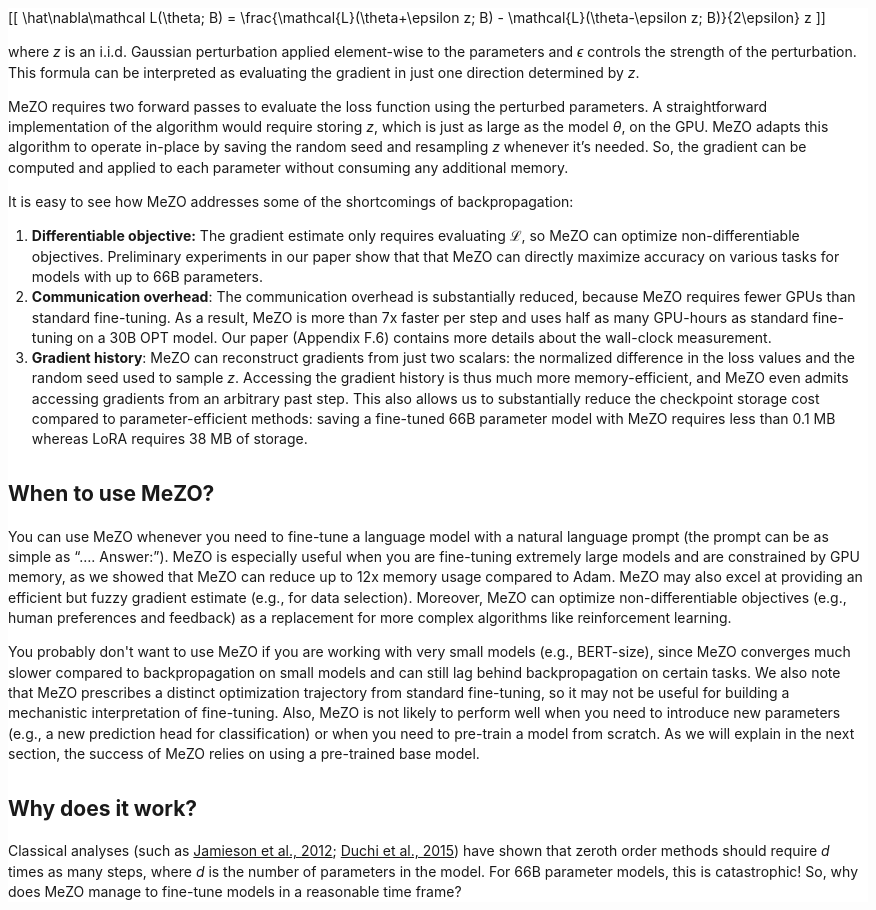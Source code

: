 [[
\hat\nabla\mathcal L(\theta; B) = \frac{\mathcal{L}(\theta+\epsilon z; B) - \mathcal{L}(\theta-\epsilon z; B)}{2\epsilon} z 
]]


where $z$ is an i.i.d. Gaussian perturbation applied element-wise to the parameters and $\epsilon$ controls the strength of the perturbation. This formula can be interpreted as evaluating the gradient in just one direction determined by $z$. 

MeZO requires two forward passes to evaluate the loss function using the perturbed parameters. A straightforward implementation of the algorithm would require storing $z$, which is just as large as the model $\theta$, on the GPU. MeZO adapts this algorithm to operate in-place by saving the random seed and resampling $z$ whenever it’s needed. So, the gradient can be computed and applied to each parameter without consuming any additional memory. 

It is easy to see how MeZO addresses some of the shortcomings of backpropagation:

1. **Differentiable objective:** The gradient estimate only requires evaluating $\mathcal{L}$, so MeZO can optimize non-differentiable objectives. Preliminary experiments in our paper show that that MeZO can directly maximize accuracy on various tasks for models with up to 66B parameters.
2. **Communication overhead**: The communication overhead is substantially reduced, because MeZO requires fewer GPUs than standard fine-tuning. As a result, MeZO is more than 7x faster per step and uses half as many GPU-hours as standard fine-tuning on a 30B OPT model. Our paper (Appendix F.6) contains more details about the wall-clock measurement.
3. **Gradient history**: MeZO can reconstruct gradients from just two scalars: the normalized difference in the loss values and the random seed used to sample $z$. Accessing the gradient history is thus much more memory-efficient, and MeZO even admits accessing gradients from an arbitrary past step. This also allows us to substantially reduce the checkpoint storage cost compared to parameter-efficient methods: saving a fine-tuned 66B parameter model with MeZO requires less than 0.1 MB whereas LoRA requires 38 MB of storage.

## When to use MeZO?

You can use MeZO whenever you need to fine-tune a language model with a natural language prompt (the prompt can be as simple as “…. Answer:”). MeZO is especially useful when you are fine-tuning extremely large models and are constrained by GPU memory, as we showed that MeZO can reduce up to 12x memory usage compared to Adam. MeZO may also excel at providing an efficient but fuzzy gradient estimate (e.g., for data selection). Moreover, MeZO can optimize non-differentiable objectives (e.g., human preferences and feedback) as a replacement for more complex algorithms like reinforcement learning.

You probably don't want to use MeZO if you are working with very small models (e.g., BERT-size), since MeZO converges much slower compared to backpropagation on small models and can still lag behind backpropagation on certain tasks. We also note that MeZO prescribes a distinct optimization trajectory from standard fine-tuning, so it may not be useful for building a mechanistic interpretation of fine-tuning. Also, MeZO is not likely to perform well when you need to introduce new parameters (e.g., a new prediction head for classification) or when you need to pre-train a model from scratch. As we will explain in the next section, the success of MeZO relies on using a pre-trained base model.

## Why does it work?

Classical analyses (such as [Jamieson et al., 2012](https://papers.nips.cc/paper_files/paper/2012/hash/e6d8545daa42d5ced125a4bf747b3688-Abstract.html); [Duchi et al., 2015](https://dl.acm.org/doi/10.1109/TIT.2015.2409256)) have shown that zeroth order methods should require $d$ times as many steps, where $d$ is the number of parameters in the model. For 66B parameter models, this is catastrophic! So, why does MeZO manage to fine-tune models in a reasonable time frame? 
